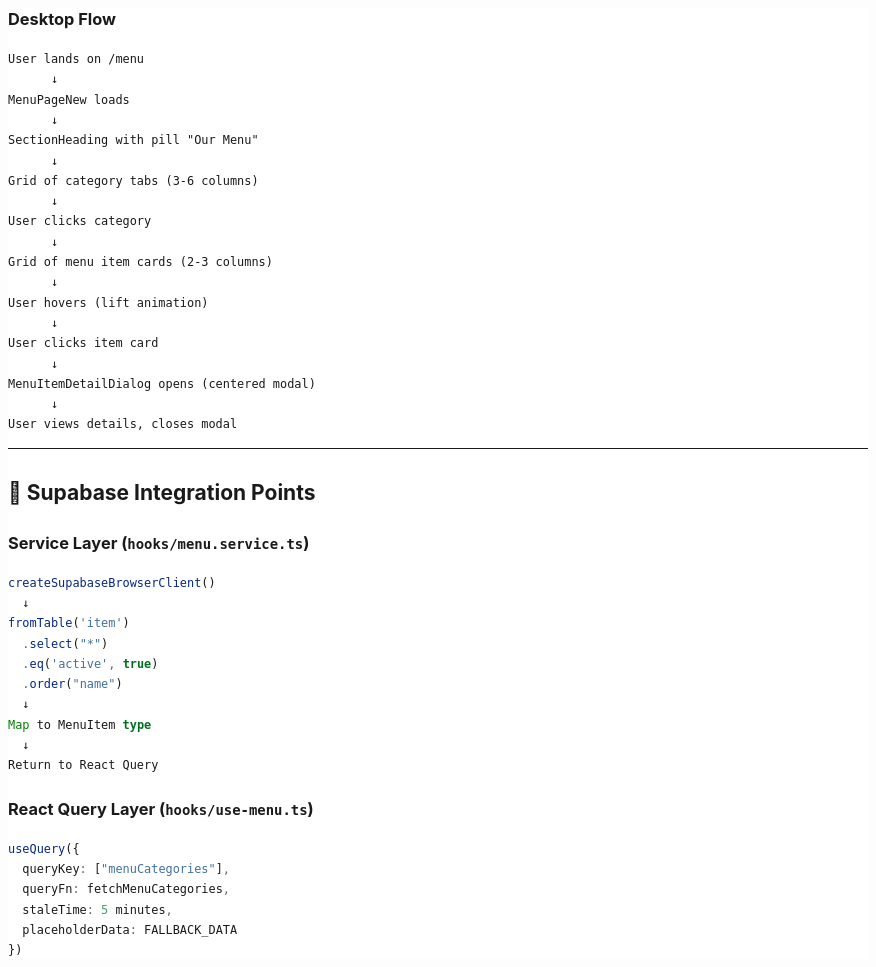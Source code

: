 ### Desktop Flow
```
User lands on /menu
      ↓
MenuPageNew loads
      ↓
SectionHeading with pill "Our Menu"
      ↓
Grid of category tabs (3-6 columns)
      ↓
User clicks category
      ↓
Grid of menu item cards (2-3 columns)
      ↓
User hovers (lift animation)
      ↓
User clicks item card
      ↓
MenuItemDetailDialog opens (centered modal)
      ↓
User views details, closes modal
```

---

## 🔌 Supabase Integration Points

### Service Layer (`hooks/menu.service.ts`)
```typescript
createSupabaseBrowserClient()
  ↓
fromTable('item')
  .select("*")
  .eq('active', true)
  .order("name")
  ↓
Map to MenuItem type
  ↓
Return to React Query
```

### React Query Layer (`hooks/use-menu.ts`)
```typescript
useQuery({
  queryKey: ["menuCategories"],
  queryFn: fetchMenuCategories,
  staleTime: 5 minutes,
  placeholderData: FALLBACK_DATA
})
```
